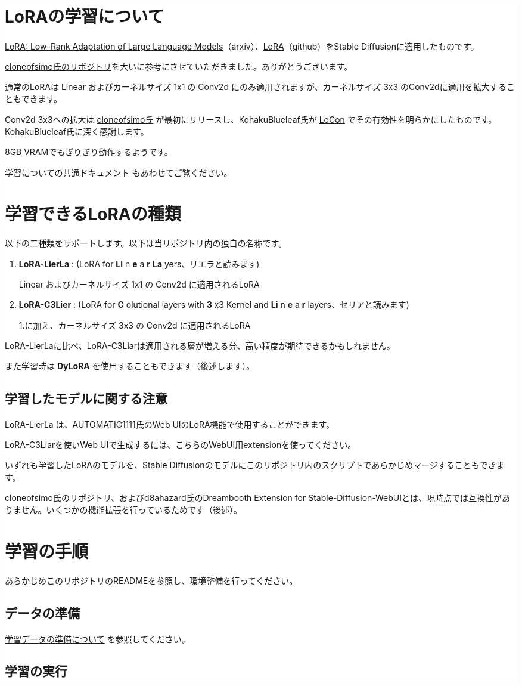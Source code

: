 # LoRAの学習について

[LoRA: Low-Rank Adaptation of Large Language Models](https://arxiv.org/abs/2106.09685)（arxiv）、[LoRA](https://github.com/microsoft/LoRA)（github）をStable Diffusionに適用したものです。

[cloneofsimo氏のリポジトリ](https://github.com/cloneofsimo/lora)を大いに参考にさせていただきました。ありがとうございます。

通常のLoRAは Linear およぴカーネルサイズ 1x1 の Conv2d にのみ適用されますが、カーネルサイズ 3x3 のConv2dに適用を拡大することもできます。

Conv2d 3x3への拡大は [cloneofsimo氏](https://github.com/cloneofsimo/lora) が最初にリリースし、KohakuBlueleaf氏が [LoCon](https://github.com/KohakuBlueleaf/LoCon) でその有効性を明らかにしたものです。KohakuBlueleaf氏に深く感謝します。

8GB VRAMでもぎりぎり動作するようです。

[学習についての共通ドキュメント](./train_README-ja.md) もあわせてご覧ください。

# 学習できるLoRAの種類

以下の二種類をサポートします。以下は当リポジトリ内の独自の名称です。

1. __LoRA-LierLa__ : (LoRA for __Li__ n __e__ a __r__  __La__ yers、リエラと読みます)

    Linear およびカーネルサイズ 1x1 の Conv2d に適用されるLoRA

2. __LoRA-C3Lier__ : (LoRA for __C__ olutional layers with __3__ x3 Kernel and  __Li__ n __e__ a __r__ layers、セリアと読みます)

    1.に加え、カーネルサイズ 3x3 の Conv2d に適用されるLoRA

LoRA-LierLaに比べ、LoRA-C3Liarは適用される層が増える分、高い精度が期待できるかもしれません。

また学習時は __DyLoRA__ を使用することもできます（後述します）。

## 学習したモデルに関する注意

LoRA-LierLa は、AUTOMATIC1111氏のWeb UIのLoRA機能で使用することができます。

LoRA-C3Liarを使いWeb UIで生成するには、こちらの[WebUI用extension](https://github.com/kohya-ss/sd-webui-additional-networks)を使ってください。

いずれも学習したLoRAのモデルを、Stable Diffusionのモデルにこのリポジトリ内のスクリプトであらかじめマージすることもできます。

cloneofsimo氏のリポジトリ、およびd8ahazard氏の[Dreambooth Extension for Stable-Diffusion-WebUI](https://github.com/d8ahazard/sd_dreambooth_extension)とは、現時点では互換性がありません。いくつかの機能拡張を行っているためです（後述）。

# 学習の手順

あらかじめこのリポジトリのREADMEを参照し、環境整備を行ってください。

## データの準備

[学習データの準備について](./train_README-ja.md) を参照してください。


## 学習の実行
